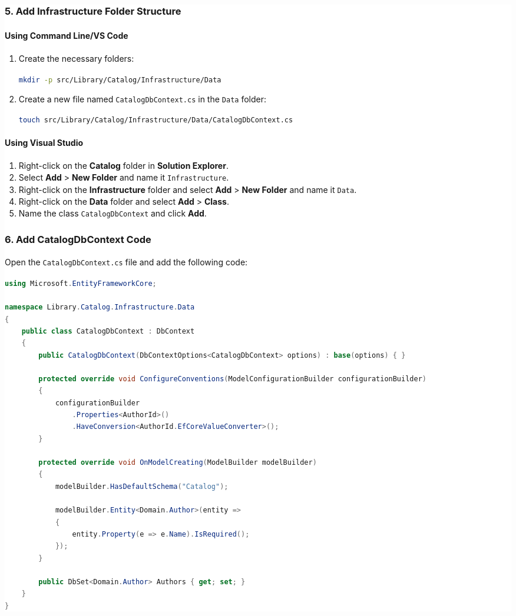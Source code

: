 ### 5. Add Infrastructure Folder Structure

#### Using Command Line/VS Code

1. Create the necessary folders:

    ```bash
    mkdir -p src/Library/Catalog/Infrastructure/Data
    ```

2. Create a new file named `CatalogDbContext.cs` in the `Data` folder:

    ```bash
    touch src/Library/Catalog/Infrastructure/Data/CatalogDbContext.cs
    ```

#### Using Visual Studio

1. Right-click on the **Catalog** folder in **Solution Explorer**.
2. Select **Add** > **New Folder** and name it `Infrastructure`.
3. Right-click on the **Infrastructure** folder and select **Add** > **New Folder** and name it `Data`.
4. Right-click on the **Data** folder and select **Add** > **Class**.
5. Name the class `CatalogDbContext` and click **Add**.

### 6. Add CatalogDbContext Code

Open the `CatalogDbContext.cs` file and add the following code:

```csharp
using Microsoft.EntityFrameworkCore;

namespace Library.Catalog.Infrastructure.Data
{
    public class CatalogDbContext : DbContext
    {
        public CatalogDbContext(DbContextOptions<CatalogDbContext> options) : base(options) { }

        protected override void ConfigureConventions(ModelConfigurationBuilder configurationBuilder)
        {
            configurationBuilder
                .Properties<AuthorId>()
                .HaveConversion<AuthorId.EfCoreValueConverter>();
        }        

        protected override void OnModelCreating(ModelBuilder modelBuilder)
        {
            modelBuilder.HasDefaultSchema("Catalog");

            modelBuilder.Entity<Domain.Author>(entity =>
            {
                entity.Property(e => e.Name).IsRequired();
            });
        }

        public DbSet<Domain.Author> Authors { get; set; }
    }
}
```

